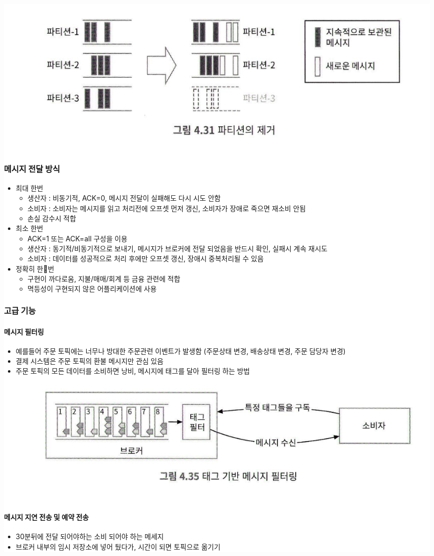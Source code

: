 ![](chapter4/image%2020.png)
### 메시지 전달 방식
* 최대 한번
  * 생산자 : 비동기적, ACK=0, 메시지 전달이 실패해도 다시 시도 안함
  * 소비자 : 소비자는 메시지를 읽고 처리전에 오프셋 먼저 갱신, 소비자가 장애로 죽으면 재소비 안됨
  * 손실 감수시 적합
* 최소 한번
  * ACK=1 또는 ACK=all 구성을 이용
  * 생산자 : 동기적/비동기적으로 보내기, 메시지가 브로커에 전달 되었음을 반드시 확인, 실패시 계속 재시도
  * 소비자 : 데이터를 성공적으로 처리 후에만 오프셋 갱신, 장애시 중복처리될 수 있음
* 정확히 한번
  * 구현이 까다로움, 지불/매매/회계 등 금융 관련에 적합
  * 멱등성이 구현되지 않은 어플리케이션에 사용
### 고급 기능
#### 메시지 필터링
* 예를들어 주문 토픽에는 너무나 방대한 주문관련 이벤트가 발생함 (주문상태 변경, 배송상태 변경, 주문 담당자 변경)
* 결제 시스템은 주문 토픽의 환불 메시지만 관심 있음
* 주문 토픽의 모든 데이터를 소비하면 낭비, 메시지에 태그를 달아 필터링 하는 방법
![](chapter4/image%2021.png)
#### 메시지 지연 전송 및 예약 전송
* 30분뒤에 전달 되어야하는 소비 되어야 하는 메세지
* 브로커 내부의 임시 저장소에 넣어 뒀다가, 시간이 되면 토픽으로 옮기기